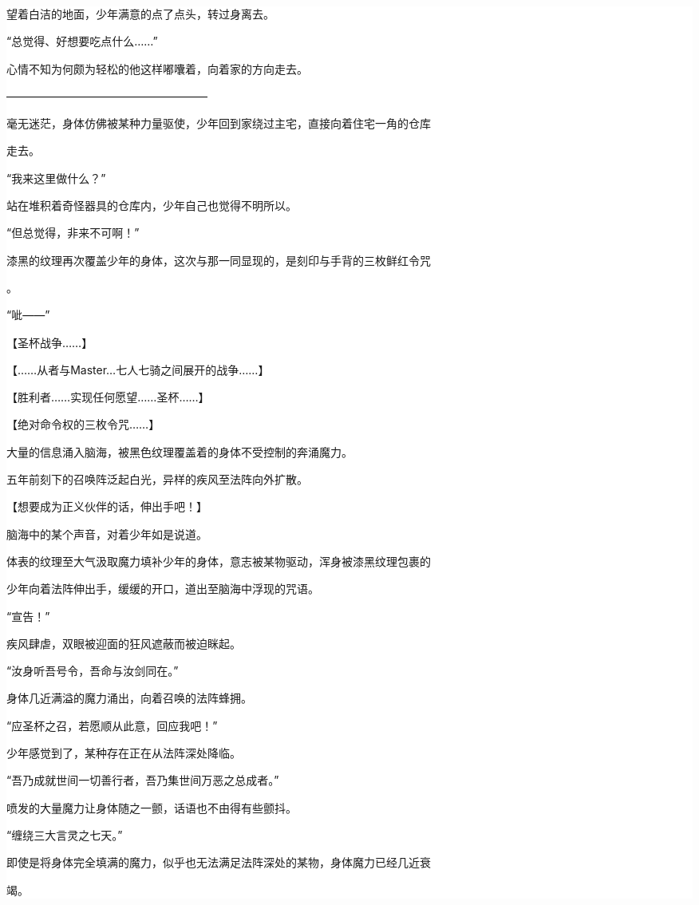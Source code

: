 望着白洁的地面，少年满意的点了点头，转过身离去。

“总觉得、好想要吃点什么……”

心情不知为何颇为轻松的他这样嘟囔着，向着家的方向走去。

——————————————————

毫无迷茫，身体仿佛被某种力量驱使，少年回到家绕过主宅，直接向着住宅一角的仓库

走去。

“我来这里做什么？”

站在堆积着奇怪器具的仓库内，少年自己也觉得不明所以。

“但总觉得，非来不可啊！”

漆黑的纹理再次覆盖少年的身体，这次与那一同显现的，是刻印与手背的三枚鲜红令咒

。

“呲——”

【圣杯战争……】

【……从者与Master…七人七骑之间展开的战争……】

【胜利者……实现任何愿望……圣杯……】

【绝对命令权的三枚令咒……】

大量的信息涌入脑海，被黑色纹理覆盖着的身体不受控制的奔涌魔力。

五年前刻下的召唤阵泛起白光，异样的疾风至法阵向外扩散。

【想要成为正义伙伴的话，伸出手吧！】

脑海中的某个声音，对着少年如是说道。

体表的纹理至大气汲取魔力填补少年的身体，意志被某物驱动，浑身被漆黑纹理包裹的

少年向着法阵伸出手，缓缓的开口，道出至脑海中浮现的咒语。

“宣告！”

疾风肆虐，双眼被迎面的狂风遮蔽而被迫眯起。

“汝身听吾号令，吾命与汝剑同在。”

身体几近满溢的魔力涌出，向着召唤的法阵蜂拥。

“应圣杯之召，若愿顺从此意，回应我吧！”

少年感觉到了，某种存在正在从法阵深处降临。

“吾乃成就世间一切善行者，吾乃集世间万恶之总成者。”

喷发的大量魔力让身体随之一颤，话语也不由得有些颤抖。

“缠绕三大言灵之七天。”

即使是将身体完全填满的魔力，似乎也无法满足法阵深处的某物，身体魔力已经几近衰

竭。
